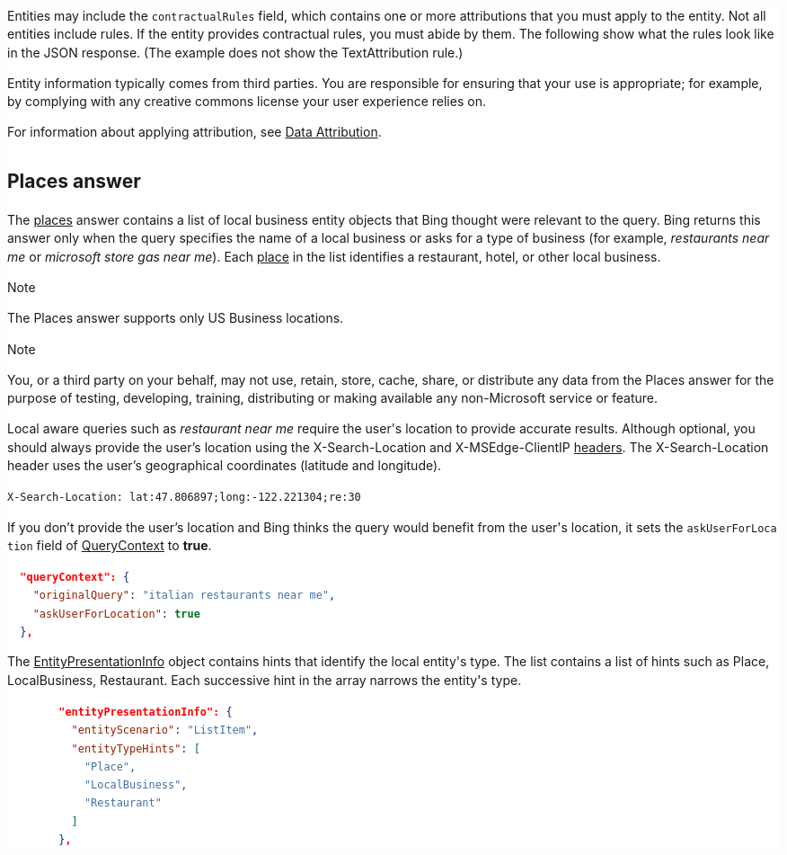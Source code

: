 Entities may include the `contractualRules` field, which contains one or more attributions that you must apply to the entity. Not all entities include rules. If the entity provides contractual rules, you must abide by them. The following show what the rules look like in the JSON response. (The example does not show the TextAttribution rule.)

Entity information typically comes from third parties. You are responsible for ensuring that your use is appropriate; for example, by complying with any creative commons license your user experience relies on.

For information about applying attribution, see [Data Attribution](data-attribution.md).


## Places answer

The [places](../bing-entity-search/reference/response-objects.md#localentityanswer) answer contains a list of local business entity objects that Bing thought were relevant to the query. Bing returns this answer only when the query specifies the name of a local business or asks for a type of business (for example, *restaurants near me* or *microsoft store gas near me*). Each [place](../bing-entity-search/reference/response-objects.md#entity) in the list identifies a restaurant, hotel, or other local business.

> [!NOTE]
> The Places answer supports only US Business locations. 
 
> [!NOTE]
> You, or a third party on your behalf, may not use, retain, store, cache, share, or distribute any data from the Places answer for the purpose of testing, developing, training, distributing or making available any non-Microsoft service or feature.

Local aware queries such as *restaurant near me* require the user's location to provide accurate results. Although optional, you should always provide the user’s location using the X-Search-Location and X-MSEdge-ClientIP [headers](reference/headers.md). The X-Search-Location header uses the user’s geographical coordinates (latitude and longitude). 

```
X-Search-Location: lat:47.806897;long:-122.221304;re:30
```

If you don’t provide the user’s location and Bing thinks the query would benefit from the user's location, it sets the `askUserForLocation` field of [QueryContext](reference/response-objects.md#querycontext) to **true**.

```json
  "queryContext": {
    "originalQuery": "italian restaurants near me",
    "askUserForLocation": true
  },
```

The [EntityPresentationInfo](../bing-entity-search/reference/response-objects.md#entitypresentationinfo) object contains hints that identify the local entity's type. The list contains a list of hints such as Place, LocalBusiness, Restaurant. Each successive hint in the array narrows the entity's type. 

```json
        "entityPresentationInfo": {
          "entityScenario": "ListItem",
          "entityTypeHints": [
            "Place",
            "LocalBusiness",
            "Restaurant"
          ]
        },
```
